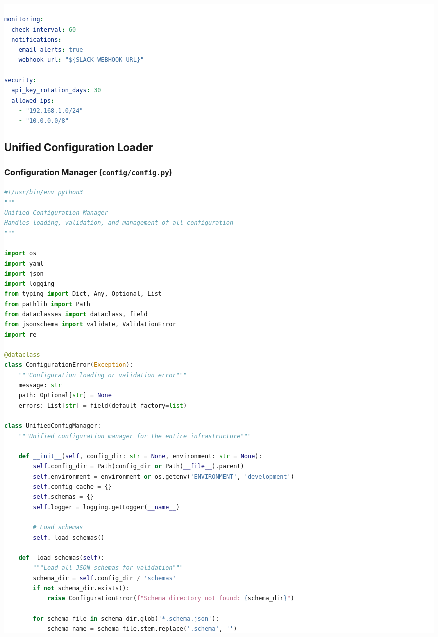 ```yaml

monitoring:
  check_interval: 60
  notifications:
    email_alerts: true
    webhook_url: "${SLACK_WEBHOOK_URL}"

security:
  api_key_rotation_days: 30
  allowed_ips:
    - "192.168.1.0/24"
    - "10.0.0.0/8"
```

## Unified Configuration Loader

### Configuration Manager (`config/config.py`)
```python
#!/usr/bin/env python3
"""
Unified Configuration Manager
Handles loading, validation, and management of all configuration
"""

import os
import yaml
import json
import logging
from typing import Dict, Any, Optional, List
from pathlib import Path
from dataclasses import dataclass, field
from jsonschema import validate, ValidationError
import re

@dataclass
class ConfigurationError(Exception):
    """Configuration loading or validation error"""
    message: str
    path: Optional[str] = None
    errors: List[str] = field(default_factory=list)

class UnifiedConfigManager:
    """Unified configuration manager for the entire infrastructure"""
    
    def __init__(self, config_dir: str = None, environment: str = None):
        self.config_dir = Path(config_dir or Path(__file__).parent)
        self.environment = environment or os.getenv('ENVIRONMENT', 'development')
        self.config_cache = {}
        self.schemas = {}
        self.logger = logging.getLogger(__name__)
        
        # Load schemas
        self._load_schemas()
        
    def _load_schemas(self):
        """Load all JSON schemas for validation"""
        schema_dir = self.config_dir / 'schemas'
        if not schema_dir.exists():
            raise ConfigurationError(f"Schema directory not found: {schema_dir}")
            
        for schema_file in schema_dir.glob('*.schema.json'):
            schema_name = schema_file.stem.replace('.schema', '')
```